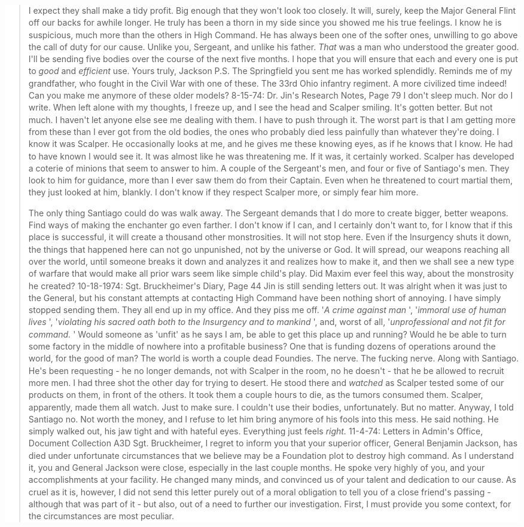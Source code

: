 > I expect they shall make a tidy profit. Big enough that they won't look too closely. It will, surely, keep the Major General Flint off our backs for awhile longer. He truly has been a thorn in my side since you showed me his true feelings. I know he is suspicious, much more than the others in High Command. He has always been one of the softer ones, unwilling to go above the call of duty for our cause. Unlike you, Sergeant, and unlike his father. _That_ was a man who understood the greater good.
> I'll be sending five bodies over the course of the next five months. I hope that you will ensure that each and every one is put to _good_ and _efficient_ use.
> Yours truly, Jackson
> P.S. The Springfield you sent me has worked splendidly. Reminds me of my grandfather, who fought in the Civil War with one of these. The 33rd Ohio infantry regiment. A more civilized time indeed! Can you make me anymore of these older models?
8-15-74: Dr. Jin's Research Notes, Page 79
> I don't sleep much. Nor do I write. When left alone with my thoughts, I freeze up, and I see the head and Scalper smiling.
> It's gotten better. But not much. I haven't let anyone else see me dealing with them. I have to push through it. The worst part is that I am getting more from these than I ever got from the old bodies, the ones who probably died less painfully than whatever they're doing.
> I know it was Scalper. He occasionally looks at me, and he gives me these knowing eyes, as if he knows that I know. He had to have known I would see it. It was almost like he was threatening me. If it was, it certainly worked.
> Scalper has developed a coterie of minions that seem to answer to him. A couple of the Sergeant's men, and four or five of Santiago's men. They look to him for guidance, more than I ever saw them do from their Captain. Even when he threatened to court martial them, they just looked at him, blankly. I don't know if they respect Scalper more, or simply fear him more.  
>    
>  The only thing Santiago could do was walk away.
> The Sergeant demands that I do more to create bigger, better weapons. Find ways of making the enchanter go even farther. I don't know if I can, and I certainly don't want to, for I know that if this place is successful, it will create a thousand other monstrosities. It will not stop here. Even if the Insurgency shuts it down, the things that happened here can not go unpunished, not by the universe or God. It will spread, our weapons reaching all over the world, until someone breaks it down and analyzes it and realizes how to make it, and then we shall see a new type of warfare that would make all prior wars seem like simple child's play. Did Maxim ever feel this way, about the monstrosity he created?
10-18-1974: Sgt. Bruckheimer's Diary, Page 44
> Jin is still sending letters out. It was alright when it was just to the General, but his constant attempts at contacting High Command have been nothing short of annoying.
> I have simply stopped sending them. They all end up in my office. And they piss me off.
> '_A crime against man_ ', '_immoral use of human lives_ ', '_violating his sacred oath both to the Insurgency and to mankind_ ', and, worst of all, '_unprofessional and not fit for command._ '
> Would someone as 'unfit' as he says I am, be able to get this place up and running? Would he be able to turn some factory in the middle of nowhere into a profitable business? One that is funding dozens of operations around the world, for the good of man? The world is worth a couple dead Foundies.
> The nerve. The fucking nerve. Along with Santiago. He's been requesting - he no longer demands, not with Scalper in the room, no he doesn't - that he be allowed to recruit more men. I had three shot the other day for trying to desert. He stood there and _watched_ as Scalper tested some of our products on them, in front of the others. It took them a couple hours to die, as the tumors consumed them. Scalper, apparently, made them all watch. Just to make sure.
> I couldn't use their bodies, unfortunately. But no matter.
> Anyway, I told Santiago no. Not worth the money, and I refuse to let him bring anymore of his fools into this mess. He said nothing. He simply walked out, his jaw tight and with hateful eyes.
> Everything just feels _right._
11-4-74: Letters in Admin's Office, Document Collection A3D
> Sgt. Bruckheimer,
> I regret to inform you that your superior officer, General Benjamin Jackson, has died under unfortunate circumstances that we believe may be a Foundation plot to destroy high command. As I understand it, you and General Jackson were close, especially in the last couple months. He spoke very highly of you, and your accomplishments at your facility. He changed many minds, and convinced us of your talent and dedication to our cause.
> As cruel as it is, however, I did not send this letter purely out of a moral obligation to tell you of a close friend's passing - although that was part of it - but also, out of a need to further our investigation. First, I must provide you some context, for the circumstances are most peculiar.